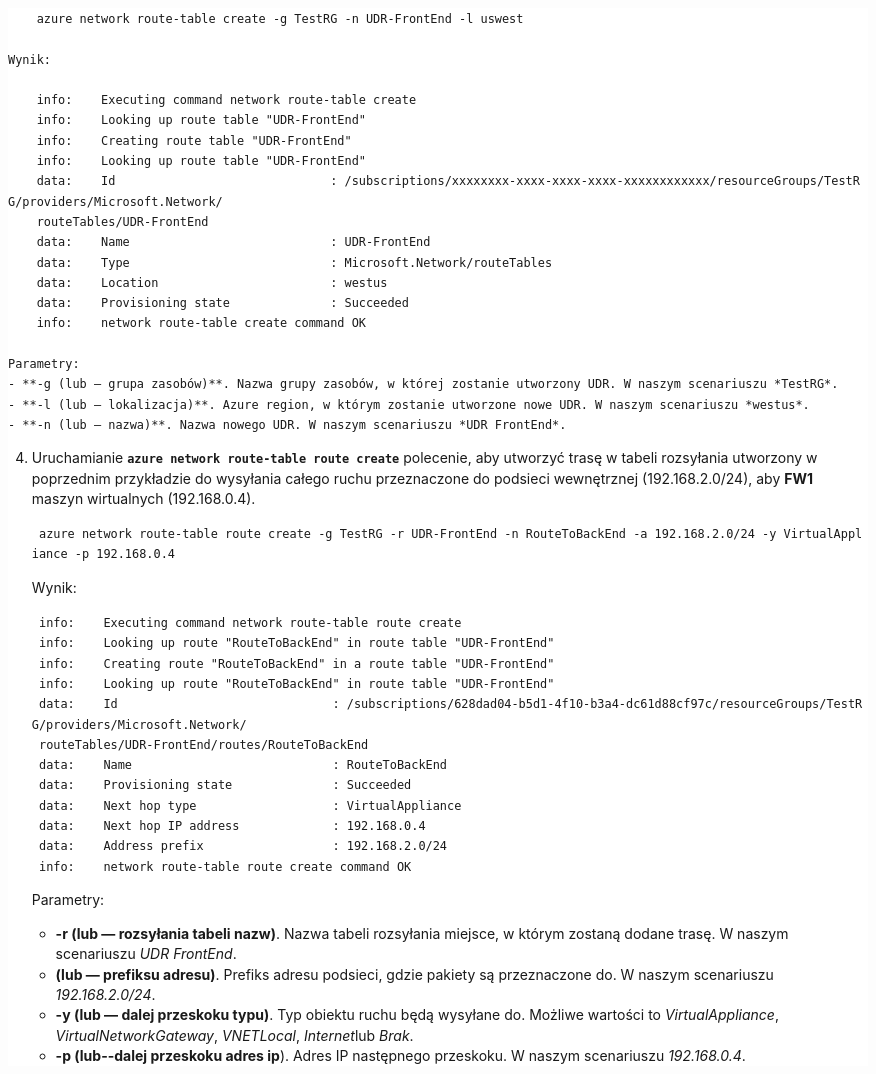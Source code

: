         azure network route-table create -g TestRG -n UDR-FrontEnd -l uswest

    Wynik:

        info:    Executing command network route-table create
        info:    Looking up route table "UDR-FrontEnd"
        info:    Creating route table "UDR-FrontEnd"
        info:    Looking up route table "UDR-FrontEnd"
        data:    Id                              : /subscriptions/xxxxxxxx-xxxx-xxxx-xxxx-xxxxxxxxxxxx/resourceGroups/TestRG/providers/Microsoft.Network/
        routeTables/UDR-FrontEnd
        data:    Name                            : UDR-FrontEnd
        data:    Type                            : Microsoft.Network/routeTables
        data:    Location                        : westus
        data:    Provisioning state              : Succeeded
        info:    network route-table create command OK

    Parametry:
    - **-g (lub — grupa zasobów)**. Nazwa grupy zasobów, w której zostanie utworzony UDR. W naszym scenariuszu *TestRG*.
    - **-l (lub — lokalizacja)**. Azure region, w którym zostanie utworzone nowe UDR. W naszym scenariuszu *westus*.
    - **-n (lub — nazwa)**. Nazwa nowego UDR. W naszym scenariuszu *UDR FrontEnd*.

4. Uruchamianie **`azure network route-table route create`** polecenie, aby utworzyć trasę w tabeli rozsyłania utworzony w poprzednim przykładzie do wysyłania całego ruchu przeznaczone do podsieci wewnętrznej (192.168.2.0/24), aby **FW1** maszyn wirtualnych (192.168.0.4).

        azure network route-table route create -g TestRG -r UDR-FrontEnd -n RouteToBackEnd -a 192.168.2.0/24 -y VirtualAppliance -p 192.168.0.4

    Wynik:

        info:    Executing command network route-table route create
        info:    Looking up route "RouteToBackEnd" in route table "UDR-FrontEnd"
        info:    Creating route "RouteToBackEnd" in a route table "UDR-FrontEnd"
        info:    Looking up route "RouteToBackEnd" in route table "UDR-FrontEnd"
        data:    Id                              : /subscriptions/628dad04-b5d1-4f10-b3a4-dc61d88cf97c/resourceGroups/TestRG/providers/Microsoft.Network/
        routeTables/UDR-FrontEnd/routes/RouteToBackEnd
        data:    Name                            : RouteToBackEnd
        data:    Provisioning state              : Succeeded
        data:    Next hop type                   : VirtualAppliance
        data:    Next hop IP address             : 192.168.0.4
        data:    Address prefix                  : 192.168.2.0/24
        info:    network route-table route create command OK

    Parametry:
    - **-r (lub — rozsyłania tabeli nazw)**. Nazwa tabeli rozsyłania miejsce, w którym zostaną dodane trasę. W naszym scenariuszu *UDR FrontEnd*.
    - **(lub — prefiksu adresu)**. Prefiks adresu podsieci, gdzie pakiety są przeznaczone do. W naszym scenariuszu *192.168.2.0/24*.
    - **-y (lub — dalej przeskoku typu)**. Typ obiektu ruchu będą wysyłane do. Możliwe wartości to *VirtualAppliance*, *VirtualNetworkGateway*, *VNETLocal*, *Internet*lub *Brak*.
    - **-p (lub--dalej przeskoku adres ip**). Adres IP następnego przeskoku. W naszym scenariuszu *192.168.0.4*.
